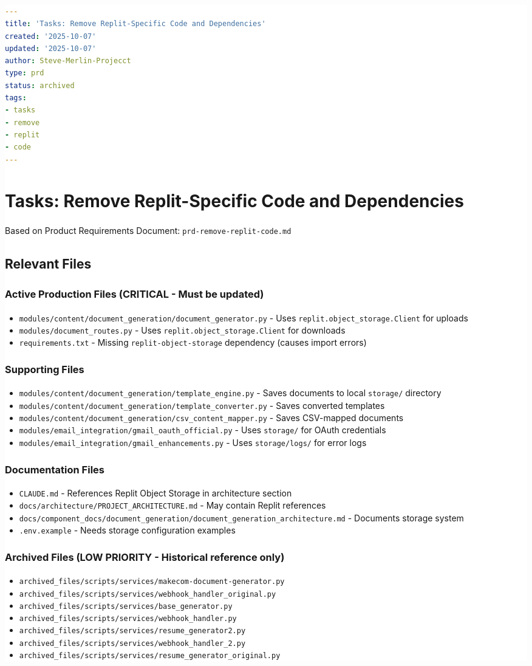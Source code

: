 ```yaml
---
title: 'Tasks: Remove Replit-Specific Code and Dependencies'
created: '2025-10-07'
updated: '2025-10-07'
author: Steve-Merlin-Projecct
type: prd
status: archived
tags:
- tasks
- remove
- replit
- code
---
```


# Tasks: Remove Replit-Specific Code and Dependencies

Based on Product Requirements Document: `prd-remove-replit-code.md`

## Relevant Files

### Active Production Files (CRITICAL - Must be updated)
- `modules/content/document_generation/document_generator.py` - Uses `replit.object_storage.Client` for uploads
- `modules/document_routes.py` - Uses `replit.object_storage.Client` for downloads
- `requirements.txt` - Missing `replit-object-storage` dependency (causes import errors)

### Supporting Files
- `modules/content/document_generation/template_engine.py` - Saves documents to local `storage/` directory
- `modules/content/document_generation/template_converter.py` - Saves converted templates
- `modules/content/document_generation/csv_content_mapper.py` - Saves CSV-mapped documents
- `modules/email_integration/gmail_oauth_official.py` - Uses `storage/` for OAuth credentials
- `modules/email_integration/gmail_enhancements.py` - Uses `storage/logs/` for error logs

### Documentation Files
- `CLAUDE.md` - References Replit Object Storage in architecture section
- `docs/architecture/PROJECT_ARCHITECTURE.md` - May contain Replit references
- `docs/component_docs/document_generation/document_generation_architecture.md` - Documents storage system
- `.env.example` - Needs storage configuration examples

### Archived Files (LOW PRIORITY - Historical reference only)
- `archived_files/scripts/services/makecom-document-generator.py`
- `archived_files/scripts/services/webhook_handler_original.py`
- `archived_files/scripts/services/base_generator.py`
- `archived_files/scripts/services/webhook_handler.py`
- `archived_files/scripts/services/resume_generator2.py`
- `archived_files/scripts/services/webhook_handler_2.py`
- `archived_files/scripts/services/resume_generator_original.py`
